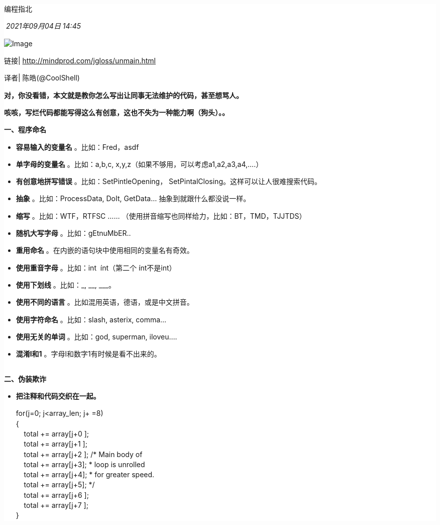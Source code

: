 # 

编程指北

 _2021年09月04日 14:45_

![Image](https://mmbiz.qpic.cn/mmbiz_png/VyxCxUCalFOKoIhFMbWXteibzTydHQgrLtjht5eBLWibNWEHic5LtmoMTOCOq2UvzHhtOEJrUJX74D1YjfuZfPfwQ/640?wx_fmt=png&tp=wxpic&wxfrom=5&wx_lazy=1&wx_co=1)

链接| http://mindprod.com/jgloss/unmain.html

译者| 陈皓(@CoolShell)

**对，你没看错，本文就是教你怎么写出让同事无法维护的代码，甚至想骂人。**

**咳咳，写烂代码都能写得这么有创意，这也不失为一种能力啊（狗头）。。**   

**一、程序命名**

- **容易输入的变量名** 。比如：Fred，asdf
    
- **单字母的变量名** 。比如：a,b,c, x,y,z（如果不够用，可以考虑a1,a2,a3,a4,….）
    
- **有创意地拼写错误** 。比如：SetPintleOpening， SetPintalClosing。这样可以让人很难搜索代码。
    
- **抽象** 。比如：ProcessData, DoIt, GetData… 抽象到就跟什么都没说一样。
    
- **缩写** 。比如：WTF，RTFSC …… （使用拼音缩写也同样给力，比如：BT，TMD，TJJTDS）
    
- **随机大写字母** 。比如：gEtnuMbER..
    
- **重用命名** 。在内嵌的语句块中使用相同的变量名有奇效。
    
- **使用重音字母** 。比如：int  ínt（第二个 ínt不是int）
    
- **使用下划线** 。比如：_, __, ___。
    
- **使用不同的语言** 。比如混用英语，德语，或是中文拼音。
    
- **使用字符命名** 。比如：slash, asterix, comma…
    
- **使用无关的单词** 。比如：god, superman, iloveu….
    
- **混淆l和1** 。字母l和数字1有时候是看不出来的。
    

## 

**二、伪装欺诈**

- **把注释和代码交织在一起。**
    
    for(j=0; j<array_len; j+ =8)  
    {  
        total += array[j+0 ];  
        total += array[j+1 ];  
        total += array[j+2 ]; /* Main body of  
        total += array[j+3]; * loop is unrolled  
        total += array[j+4]; * for greater speed.  
        total += array[j+5]; */  
        total += array[j+6 ];  
        total += array[j+7 ];  
    }
    